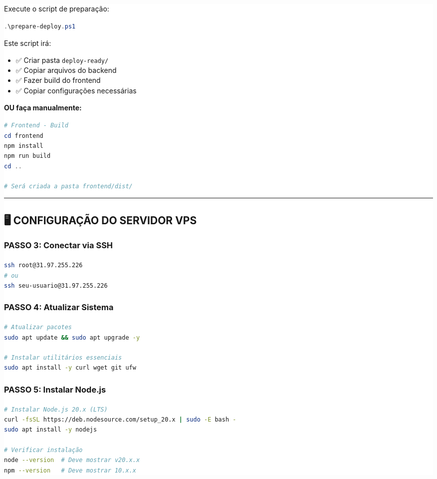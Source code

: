 Execute o script de preparação:

```powershell
.\prepare-deploy.ps1
```

Este script irá:
- ✅ Criar pasta `deploy-ready/`
- ✅ Copiar arquivos do backend
- ✅ Fazer build do frontend
- ✅ Copiar configurações necessárias

**OU faça manualmente:**

```powershell
# Frontend - Build
cd frontend
npm install
npm run build
cd ..

# Será criada a pasta frontend/dist/
```

---

## 🖥️ CONFIGURAÇÃO DO SERVIDOR VPS

### PASSO 3: Conectar via SSH

```bash
ssh root@31.97.255.226
# ou
ssh seu-usuario@31.97.255.226
```

### PASSO 4: Atualizar Sistema

```bash
# Atualizar pacotes
sudo apt update && sudo apt upgrade -y

# Instalar utilitários essenciais
sudo apt install -y curl wget git ufw
```

### PASSO 5: Instalar Node.js

```bash
# Instalar Node.js 20.x (LTS)
curl -fsSL https://deb.nodesource.com/setup_20.x | sudo -E bash -
sudo apt install -y nodejs

# Verificar instalação
node --version  # Deve mostrar v20.x.x
npm --version   # Deve mostrar 10.x.x
```
